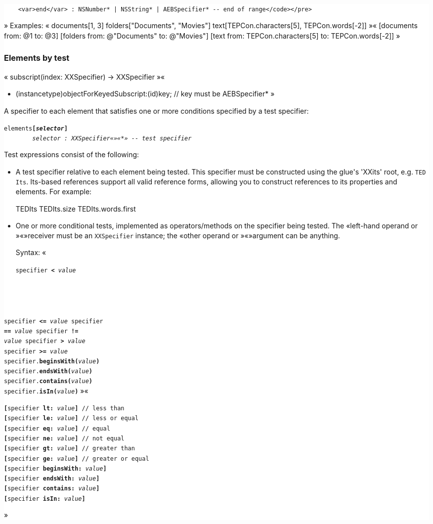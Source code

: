         <var>end</var> : NSNumber* | NSString* | AEBSpecifier* -- end of range</code></pre>
»
Examples:
«
  documents[1, 3]
  folders["Documents", "Movies"]
  text[TEPCon.characters[5], TEPCon.words[-2]]
»«
  [documents from: @1 to: @3]
  [folders from: @"Documents" to: @"Movies"]
  [text from: TEPCon.characters[5] to: TEPCon.words[-2]]
»

### Elements by test
«
  subscript(index: XXSpecifier) -> XXSpecifier
»«
  - (instancetype)objectForKeyedSubscript:(id)key; // key must be AEBSpecifier*
»

A specifier to each element that satisfies one or more conditions specified by a test specifier:

<pre><code>elements<strong>[<var>selector</var>]</strong>
        <var>selector</bar> : XXSpecifier«»«*» -- test specifier</code></pre>

Test expressions consist of the following:

* A test specifier relative to each element being tested. This specifier must be constructed using the glue's 'XXits' root, e.g. `TEDIts`. Its-based references support all valid reference forms, allowing you to construct references to its properties and elements. For example:
    
    TEDIts
    TEDIts.size
    TEDIts.words.first

* One or more conditional tests, implemented as operators/methods on the specifier being tested. The «left-hand operand or »«»receiver must be an `XXSpecifier` instance; the «other operand or »«»argument can be anything.

  Syntax:
«
  <pre><code>specifier <strong>&lt;</strong> <var>value</var>
specifier <strong>&lt;=</strong> <var>value</var>
specifier <strong>==</strong> <var>value</var>
specifier <strong>!=</strong> <var>value</var>
specifier <strong>&gt;</strong> <var>value</var>
specifier <strong>&gt;=</strong> <var>value</var>
specifier.<strong>beginsWith(</strong><var>value</var><strong>)</strong>
specifier.<strong>endsWith(</strong><var>value</var><strong>)</strong>
specifier.<strong>contains(</strong><var>value</var><strong>)</strong>
specifier.<strong>isIn(</strong><var>value</var><strong>)</strong></code></pre>
»«
  <pre><code><strong>[</strong>specifier <strong>lt:</strong> <var>value</var><strong>]</strong> // less than
<strong>[</strong>specifier <strong>le:</strong> <var>value</var><strong>]</strong> // less or equal
<strong>[</strong>specifier <strong>eq:</strong> <var>value</var><strong>]</strong> // equal
<strong>[</strong>specifier <strong>ne:</strong> <var>value</var><strong>]</strong> // not equal
<strong>[</strong>specifier <strong>gt:</strong> <var>value</var><strong>]</strong> // greater than
<strong>[</strong>specifier <strong>ge:</strong> <var>value</var><strong>]</strong> // greater or equal
<strong>[</strong>specifier <strong>beginsWith:</strong> <var>value</var><strong>]</strong>
<strong>[</strong>specifier <strong>endsWith:</strong> <var>value</var><strong>]</strong>
<strong>[</strong>specifier <strong>contains:</strong> <var>value</var><strong>]</strong>
<strong>[</strong>specifier <strong>isIn:</strong> <var>value</var><strong>]</strong></code></pre>
»
